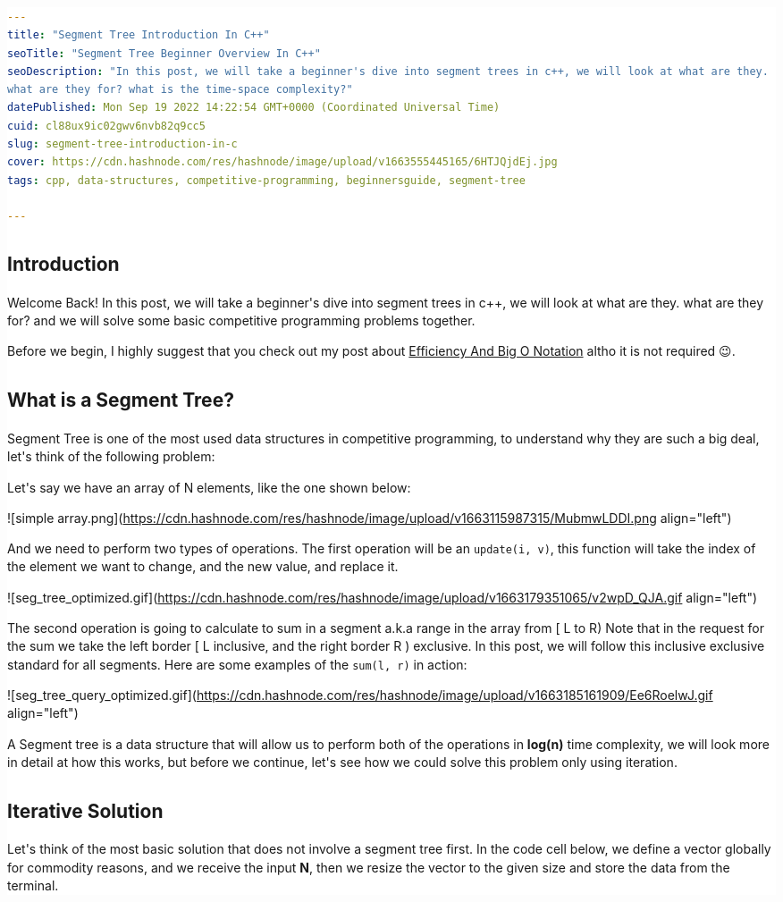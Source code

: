 ```yaml
---
title: "Segment Tree Introduction In C++"
seoTitle: "Segment Tree Beginner Overview In C++"
seoDescription: "In this post, we will take a beginner's dive into segment trees in c++, we will look at what are they. what are they for? what is the time-space complexity?"
datePublished: Mon Sep 19 2022 14:22:54 GMT+0000 (Coordinated Universal Time)
cuid: cl88ux9ic02gwv6nvb82q9cc5
slug: segment-tree-introduction-in-c
cover: https://cdn.hashnode.com/res/hashnode/image/upload/v1663555445165/6HTJQjdEj.jpg
tags: cpp, data-structures, competitive-programming, beginnersguide, segment-tree

---
```


## Introduction

Welcome Back! In this post, we will take a beginner's dive into segment trees in c++, we will look at what are they. what are they for? and we will solve some basic competitive programming problems together.

Before we begin, I highly suggest that you check out my post about [Efficiency And Big O Notation](https://blog.garybricks.com/efficiency-and-big-o-notation-overview-with-python-examples) altho it is not required 😉.

## What is a Segment Tree?

Segment Tree is one of the most used data structures in competitive programming, to understand why they are such a big deal, let's think of the following problem:

Let's say we have an array of N elements, like the one shown below:

![simple array.png](https://cdn.hashnode.com/res/hashnode/image/upload/v1663115987315/MubmwLDDI.png align="left")

And we need to perform two types of operations. The first operation will be an `update(i, v)`, this function will take the index of the element we want to change, and the new value, and replace it.

![seg_tree_optimized.gif](https://cdn.hashnode.com/res/hashnode/image/upload/v1663179351065/v2wpD_QJA.gif align="left")

The second operation is going to calculate to sum in a segment a.k.a range in the array from [ L to R) Note that in the request for the sum we take the left border [ L inclusive, and the right border R ) exclusive. In this post, we will follow this inclusive exclusive standard for all segments. Here are some examples of the `sum(l, r)` in action:

![seg_tree_query_optimized.gif](https://cdn.hashnode.com/res/hashnode/image/upload/v1663185161909/Ee6RoelwJ.gif align="left")

A Segment tree is a data structure that will allow us to perform both of the operations in **log(n)** time complexity, we will look more in detail at how this works, but before we continue, let's see how we could solve this problem only using iteration. 

## Iterative Solution
Let's think of the most basic solution that does not involve a segment tree first.
In the code cell below, we define a vector globally for commodity reasons, and we receive the input **N**, then we resize the vector to the given size and store the data from the terminal. 
